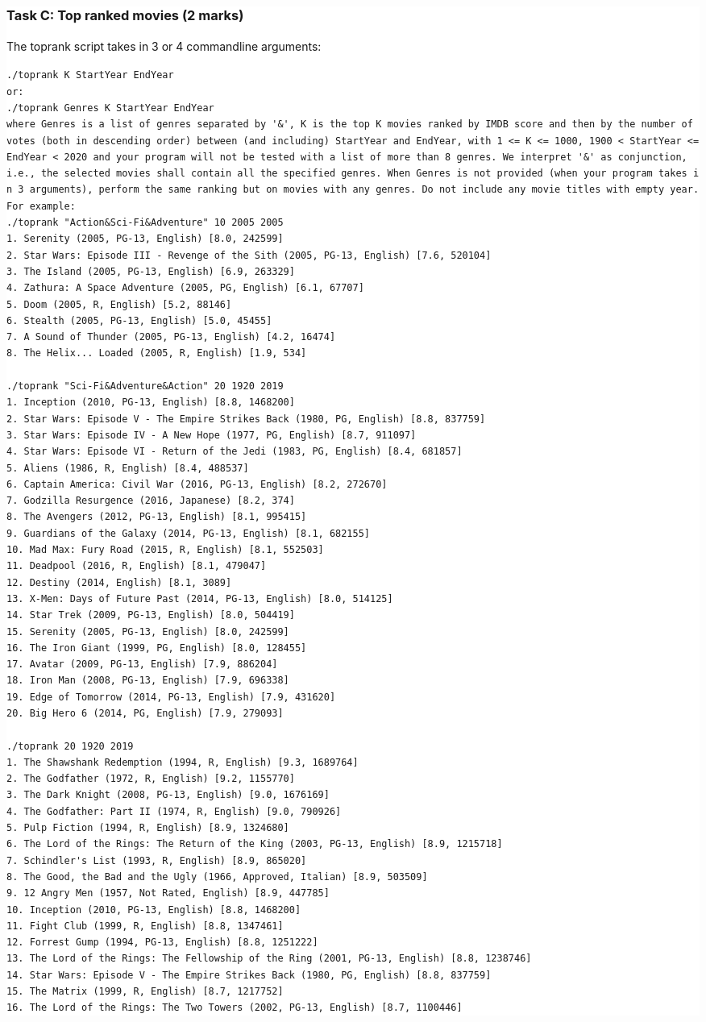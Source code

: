 
### Task C: Top ranked movies (2 marks)
The toprank script takes in 3 or 4 commandline arguments:

```
./toprank K StartYear EndYear
or:
./toprank Genres K StartYear EndYear
where Genres is a list of genres separated by '&', K is the top K movies ranked by IMDB score and then by the number of votes (both in descending order) between (and including) StartYear and EndYear, with 1 <= K <= 1000, 1900 < StartYear <= EndYear < 2020 and your program will not be tested with a list of more than 8 genres. We interpret '&' as conjunction, i.e., the selected movies shall contain all the specified genres. When Genres is not provided (when your program takes in 3 arguments), perform the same ranking but on movies with any genres. Do not include any movie titles with empty year. For example:
./toprank "Action&Sci-Fi&Adventure" 10 2005 2005
1. Serenity (2005, PG-13, English) [8.0, 242599]
2. Star Wars: Episode III - Revenge of the Sith (2005, PG-13, English) [7.6, 520104]
3. The Island (2005, PG-13, English) [6.9, 263329]
4. Zathura: A Space Adventure (2005, PG, English) [6.1, 67707]
5. Doom (2005, R, English) [5.2, 88146]
6. Stealth (2005, PG-13, English) [5.0, 45455]
7. A Sound of Thunder (2005, PG-13, English) [4.2, 16474]
8. The Helix... Loaded (2005, R, English) [1.9, 534]

./toprank "Sci-Fi&Adventure&Action" 20 1920 2019
1. Inception (2010, PG-13, English) [8.8, 1468200]
2. Star Wars: Episode V - The Empire Strikes Back (1980, PG, English) [8.8, 837759]
3. Star Wars: Episode IV - A New Hope (1977, PG, English) [8.7, 911097]
4. Star Wars: Episode VI - Return of the Jedi (1983, PG, English) [8.4, 681857]
5. Aliens (1986, R, English) [8.4, 488537]
6. Captain America: Civil War (2016, PG-13, English) [8.2, 272670]
7. Godzilla Resurgence (2016, Japanese) [8.2, 374]
8. The Avengers (2012, PG-13, English) [8.1, 995415]
9. Guardians of the Galaxy (2014, PG-13, English) [8.1, 682155]
10. Mad Max: Fury Road (2015, R, English) [8.1, 552503]
11. Deadpool (2016, R, English) [8.1, 479047]
12. Destiny (2014, English) [8.1, 3089]
13. X-Men: Days of Future Past (2014, PG-13, English) [8.0, 514125]
14. Star Trek (2009, PG-13, English) [8.0, 504419]
15. Serenity (2005, PG-13, English) [8.0, 242599]
16. The Iron Giant (1999, PG, English) [8.0, 128455]
17. Avatar (2009, PG-13, English) [7.9, 886204]
18. Iron Man (2008, PG-13, English) [7.9, 696338]
19. Edge of Tomorrow (2014, PG-13, English) [7.9, 431620]
20. Big Hero 6 (2014, PG, English) [7.9, 279093]

./toprank 20 1920 2019
1. The Shawshank Redemption (1994, R, English) [9.3, 1689764]
2. The Godfather (1972, R, English) [9.2, 1155770]
3. The Dark Knight (2008, PG-13, English) [9.0, 1676169]
4. The Godfather: Part II (1974, R, English) [9.0, 790926]
5. Pulp Fiction (1994, R, English) [8.9, 1324680]
6. The Lord of the Rings: The Return of the King (2003, PG-13, English) [8.9, 1215718]
7. Schindler's List (1993, R, English) [8.9, 865020]
8. The Good, the Bad and the Ugly (1966, Approved, Italian) [8.9, 503509]
9. 12 Angry Men (1957, Not Rated, English) [8.9, 447785]
10. Inception (2010, PG-13, English) [8.8, 1468200]
11. Fight Club (1999, R, English) [8.8, 1347461]
12. Forrest Gump (1994, PG-13, English) [8.8, 1251222]
13. The Lord of the Rings: The Fellowship of the Ring (2001, PG-13, English) [8.8, 1238746]
14. Star Wars: Episode V - The Empire Strikes Back (1980, PG, English) [8.8, 837759]
15. The Matrix (1999, R, English) [8.7, 1217752]
16. The Lord of the Rings: The Two Towers (2002, PG-13, English) [8.7, 1100446]
```